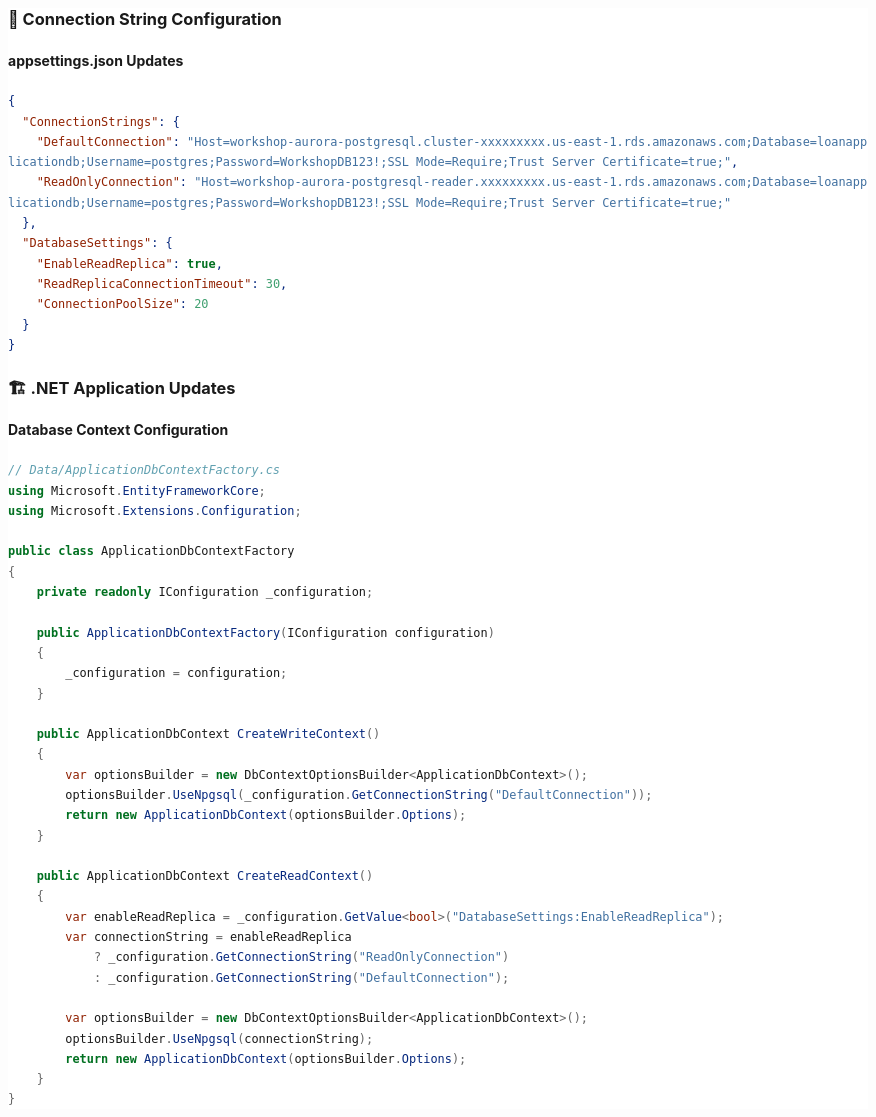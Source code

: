 ### 🔗 Connection String Configuration

#### appsettings.json Updates
```json
{
  "ConnectionStrings": {
    "DefaultConnection": "Host=workshop-aurora-postgresql.cluster-xxxxxxxxx.us-east-1.rds.amazonaws.com;Database=loanapplicationdb;Username=postgres;Password=WorkshopDB123!;SSL Mode=Require;Trust Server Certificate=true;",
    "ReadOnlyConnection": "Host=workshop-aurora-postgresql-reader.xxxxxxxxx.us-east-1.rds.amazonaws.com;Database=loanapplicationdb;Username=postgres;Password=WorkshopDB123!;SSL Mode=Require;Trust Server Certificate=true;"
  },
  "DatabaseSettings": {
    "EnableReadReplica": true,
    "ReadReplicaConnectionTimeout": 30,
    "ConnectionPoolSize": 20
  }
}
```

### 🏗️ .NET Application Updates

#### Database Context Configuration
```csharp
// Data/ApplicationDbContextFactory.cs
using Microsoft.EntityFrameworkCore;
using Microsoft.Extensions.Configuration;

public class ApplicationDbContextFactory
{
    private readonly IConfiguration _configuration;
    
    public ApplicationDbContextFactory(IConfiguration configuration)
    {
        _configuration = configuration;
    }
    
    public ApplicationDbContext CreateWriteContext()
    {
        var optionsBuilder = new DbContextOptionsBuilder<ApplicationDbContext>();
        optionsBuilder.UseNpgsql(_configuration.GetConnectionString("DefaultConnection"));
        return new ApplicationDbContext(optionsBuilder.Options);
    }
    
    public ApplicationDbContext CreateReadContext()
    {
        var enableReadReplica = _configuration.GetValue<bool>("DatabaseSettings:EnableReadReplica");
        var connectionString = enableReadReplica 
            ? _configuration.GetConnectionString("ReadOnlyConnection")
            : _configuration.GetConnectionString("DefaultConnection");
            
        var optionsBuilder = new DbContextOptionsBuilder<ApplicationDbContext>();
        optionsBuilder.UseNpgsql(connectionString);
        return new ApplicationDbContext(optionsBuilder.Options);
    }
}
```

